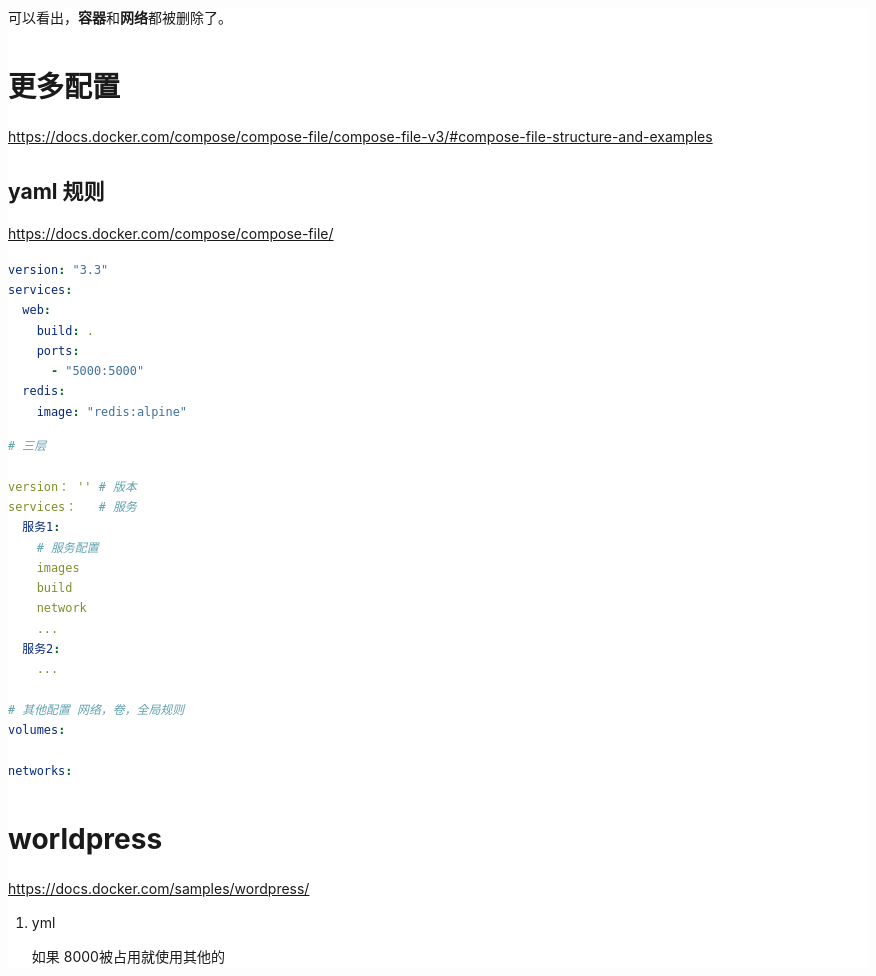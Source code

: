 可以看出，**容器**和**网络**都被删除了。

# 更多配置

https://docs.docker.com/compose/compose-file/compose-file-v3/#compose-file-structure-and-examples



## yaml 规则

https://docs.docker.com/compose/compose-file/

```yaml
version: "3.3"
services:
  web:
    build: .
    ports:
      - "5000:5000"
  redis:
    image: "redis:alpine"
```

```yaml
# 三层

version： '' # 版本
services： 	# 服务
  服务1:
  	# 服务配置
	images
	build
	network
	...
  服务2:
  	...

# 其他配置 网络，卷，全局规则
volumes:

networks:
```



# worldpress

https://docs.docker.com/samples/wordpress/



1. yml

    如果 8000被占用就使用其他的
